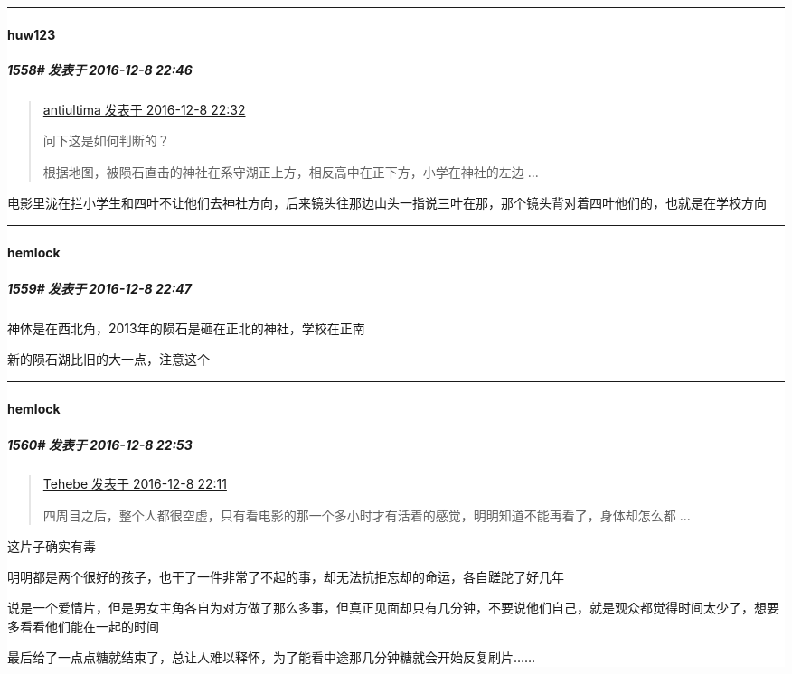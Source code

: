 

-----

####  huw123  
##### 1558#       发表于 2016-12-8 22:46



<blockquote><a href="httphttps://bbs.saraba1st.com/2b/forum.php?mod=redirect&amp;goto=findpost&amp;pid=34426375&amp;ptid=1296766" target="_blank">antiultima 发表于 2016-12-8 22:32</a>

问下这是如何判断的？


根据地图，被陨石直击的神社在系守湖正上方，相反高中在正下方，小学在神社的左边 ...</blockquote>
电影里泷在拦小学生和四叶不让他们去神社方向，后来镜头往那边山头一指说三叶在那，那个镜头背对着四叶他们的，也就是在学校方向







-----

####  hemlock  
##### 1559#       发表于 2016-12-8 22:47




神体是在西北角，2013年的陨石是砸在正北的神社，学校在正南


新的陨石湖比旧的大一点，注意这个







-----

####  hemlock  
##### 1560#       发表于 2016-12-8 22:53



<blockquote><a href="httphttps://bbs.saraba1st.com/2b/forum.php?mod=redirect&amp;goto=findpost&amp;pid=34426167&amp;ptid=1296766" target="_blank">Tehebe 发表于 2016-12-8 22:11</a>

四周目之后，整个人都很空虚，只有看电影的那一个多小时才有活着的感觉，明明知道不能再看了，身体却怎么都 ...</blockquote>
这片子确实有毒


明明都是两个很好的孩子，也干了一件非常了不起的事，却无法抗拒忘却的命运，各自蹉跎了好几年


说是一个爱情片，但是男女主角各自为对方做了那么多事，但真正见面却只有几分钟，不要说他们自己，就是观众都觉得时间太少了，想要多看看他们能在一起的时间


最后给了一点点糖就结束了，总让人难以释怀，为了能看中途那几分钟糖就会开始反复刷片……





